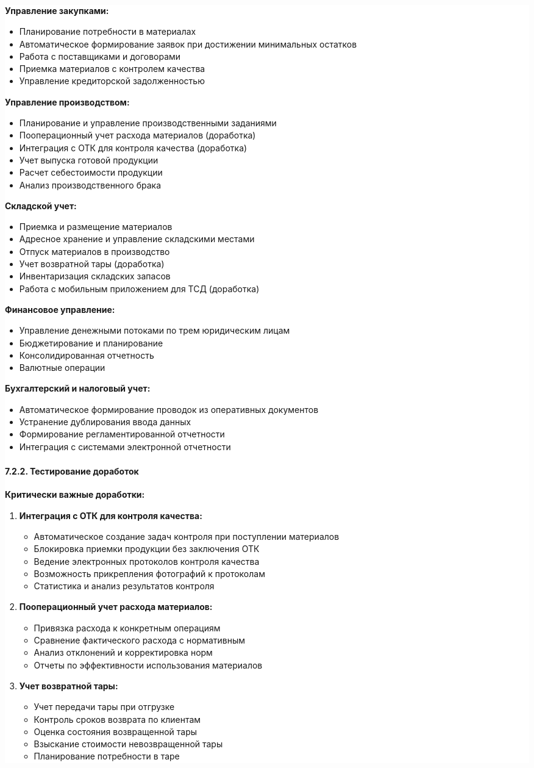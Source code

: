 **Управление закупками:**
- Планирование потребности в материалах
- Автоматическое формирование заявок при достижении минимальных остатков
- Работа с поставщиками и договорами
- Приемка материалов с контролем качества
- Управление кредиторской задолженностью

**Управление производством:**
- Планирование и управление производственными заданиями
- Пооперационный учет расхода материалов (доработка)
- Интеграция с ОТК для контроля качества (доработка)
- Учет выпуска готовой продукции
- Расчет себестоимости продукции
- Анализ производственного брака

**Складской учет:**
- Приемка и размещение материалов
- Адресное хранение и управление складскими местами
- Отпуск материалов в производство
- Учет возвратной тары (доработка)
- Инвентаризация складских запасов
- Работа с мобильным приложением для ТСД (доработка)

**Финансовое управление:**
- Управление денежными потоками по трем юридическим лицам
- Бюджетирование и планирование
- Консолидированная отчетность
- Валютные операции

**Бухгалтерский и налоговый учет:**
- Автоматическое формирование проводок из оперативных документов
- Устранение дублирования ввода данных
- Формирование регламентированной отчетности
- Интеграция с системами электронной отчетности

#### 7.2.2. Тестирование доработок

**Критически важные доработки:**

1. **Интеграция с ОТК для контроля качества:**
   - Автоматическое создание задач контроля при поступлении материалов
   - Блокировка приемки продукции без заключения ОТК
   - Ведение электронных протоколов контроля качества
   - Возможность прикрепления фотографий к протоколам
   - Статистика и анализ результатов контроля

2. **Пооперационный учет расхода материалов:**
   - Привязка расхода к конкретным операциям
   - Сравнение фактического расхода с нормативным
   - Анализ отклонений и корректировка норм
   - Отчеты по эффективности использования материалов

3. **Учет возвратной тары:**
   - Учет передачи тары при отгрузке
   - Контроль сроков возврата по клиентам
   - Оценка состояния возвращенной тары
   - Взыскание стоимости невозвращенной тары
   - Планирование потребности в таре
